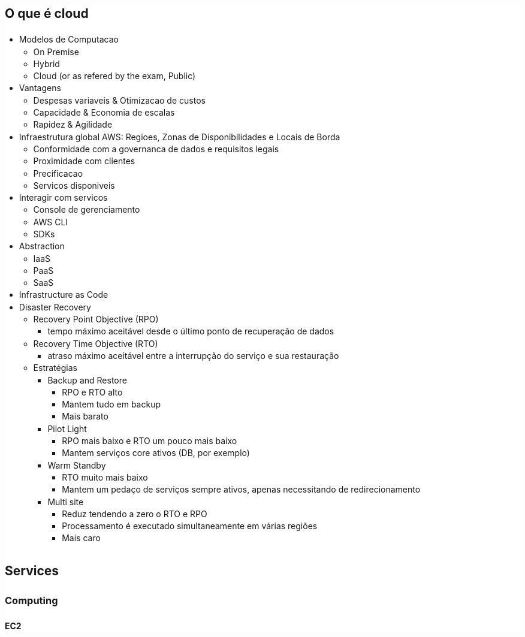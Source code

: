 ## O que é cloud
- Modelos de Computacao
  - On Premise
  - Hybrid
  - Cloud (or as refered by the exam, Public)
- Vantagens
  - Despesas variaveis & Otimizacao de custos
  - Capacidade & Economia de escalas
  - Rapidez & Agilidade
- Infraestrutura global AWS: Regioes, Zonas de Disponibilidades e Locais de Borda
  - Conformidade com a governanca de dados e requisitos legais
  - Proximidade com clientes
  - Precificacao
  - Servicos disponiveis
- Interagir com servicos
  - Console de gerenciamento
  - AWS CLI
  - SDKs
- Abstraction
  - IaaS
  - PaaS
  - SaaS
- Infrastructure as Code
- Disaster Recovery
  - Recovery Point Objective (RPO)
    - tempo máximo aceitável desde o último ponto de recuperação de dados
  - Recovery Time Objective (RTO)
    - atraso máximo aceitável entre a interrupção do serviço e sua restauração
  - Estratégias
    - Backup and Restore
      - RPO e RTO alto
      - Mantem tudo em backup
      - Mais barato
    - Pilot Light
      - RPO mais baixo e RTO um pouco mais baixo
      - Mantem serviços core ativos (DB, por exemplo)
    - Warm Standby 
      - RTO muito mais baixo
      - Mantem um pedaço de serviços sempre ativos, apenas necessitando de redirecionamento
    - Multi site 
      - Reduz tendendo a zero o RTO e RPO
      - Processamento é executado simultaneamente em várias regiões
      - Mais caro

## Services

### Computing

#### EC2
